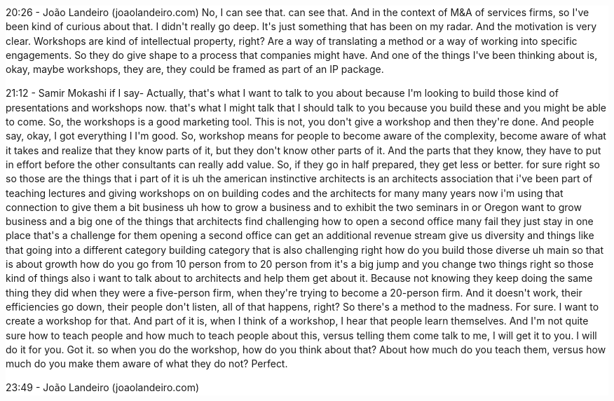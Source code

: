 20:26 - João Landeiro (joaolandeiro.com)
  No, I can see that. can see that. And in the context of M&A of services firms, so I've been kind of curious about that.  I didn't really go deep. It's just something that has been on my radar. And the motivation is very clear.  Workshops are kind of intellectual property, right? Are a way of translating a method or a way of working into specific engagements.  So they do give shape to a process that companies might have. And one of the things I've been thinking about is, okay, maybe workshops, they are, they could be framed as part of an IP package.

21:12 - Samir Mokashi
  if I say- Actually, that's what I want to talk to you about because I'm looking to build those kind of presentations and workshops now.  that's what I might talk that I should talk to you because you build these and you might be able to come.  So, the workshops is a good marketing tool. This is not, you don't give a workshop and then they're done.  And people say, okay, I got everything I I'm good. So, workshop means for people to become aware of the complexity, become aware of what it takes and realize that they know parts of it, but they don't know other parts of it.  And the parts that they know, they have to put in effort before the other consultants can really add value.  So, if they go in half prepared, they get less or better. for sure right so so those are the things that i part of it is uh the american instinctive architects is an architects association that i've been part of teaching lectures and giving workshops on on building codes and the architects for many many years now i'm using that connection to give them a bit business uh how to grow a business and to exhibit the two seminars in or Oregon want to grow business and a big one of the things that architects find challenging how to open a second office many fail they just stay in one place that's a challenge for them opening a second office can get an additional revenue stream give us diversity and things like that going into a different category building category that is also challenging right how do you build those diverse uh main so that is about growth how do you go from 10 person from to 20 person from it's a big jump and you change two things right so those kind of things also i want to talk about to architects and help them get  about it. Because not knowing they keep doing the same thing they did when they were a five-person firm, when they're trying to become a 20-person firm.  And it doesn't work, their efficiencies go down, their people don't listen, all of that happens, right? So there's a method to the madness.  For sure. I want to create a workshop for that. And part of it is, when I think of a workshop, I hear that people learn themselves.  And I'm not quite sure how to teach people and how much to teach people about this, versus telling them come talk to me, I will get it to you.  I will do it for you. Got it. so when you do the workshop, how do you think about that?  About how much do you teach them, versus how much do you make them aware of what they do not?  Perfect.

23:49 - João Landeiro (joaolandeiro.com)